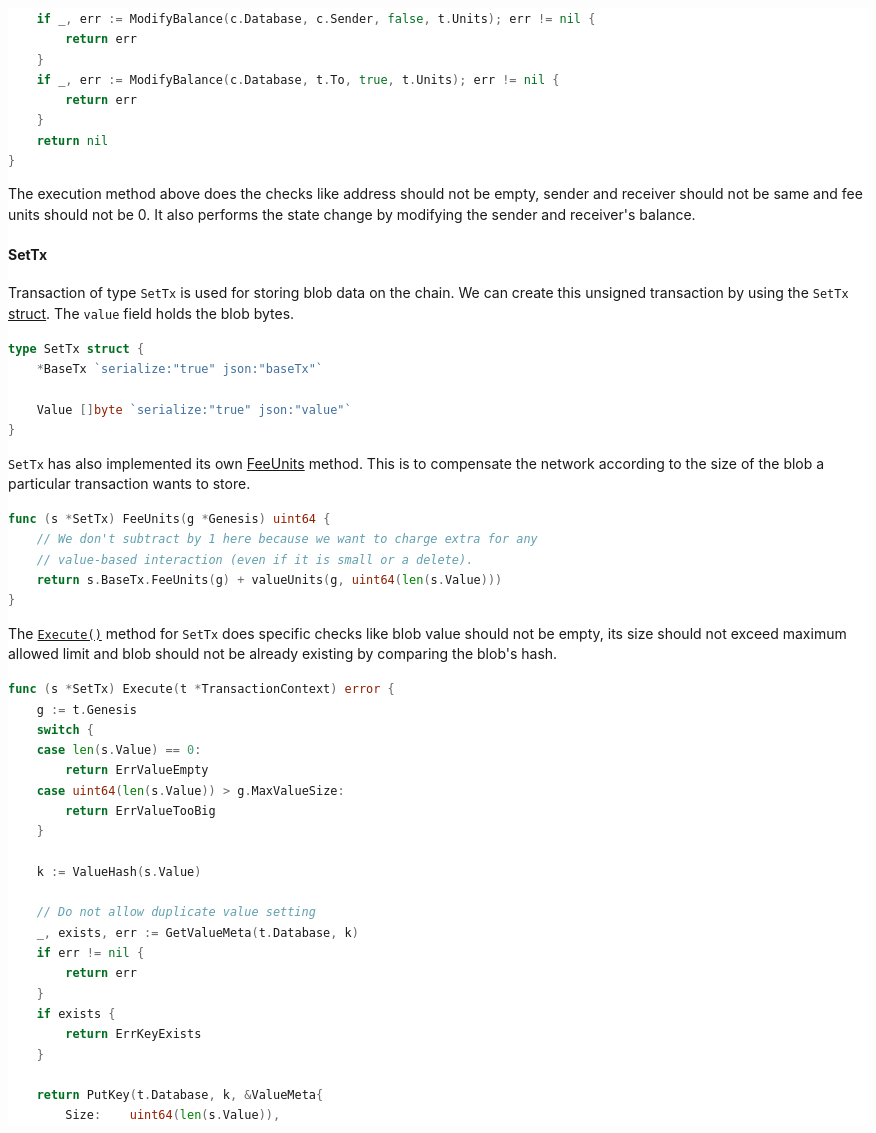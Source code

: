 ```go
	if _, err := ModifyBalance(c.Database, c.Sender, false, t.Units); err != nil {
		return err
	}
	if _, err := ModifyBalance(c.Database, t.To, true, t.Units); err != nil {
		return err
	}
	return nil
}
```

The execution method above does the checks like address should not be empty, sender and receiver should not be same and fee units should not be 0. It also performs the state change by modifying the sender and receiver's balance.

#### SetTx

Transaction of type `SetTx` is used for storing blob data on the chain. We can create this unsigned transaction by using the `SetTx` [struct](https://github.com/ava-labs/blobvm/blob/master/chain/set_tx.go#L15). The `value` field holds the blob bytes.

```go
type SetTx struct {
	*BaseTx `serialize:"true" json:"baseTx"`

	Value []byte `serialize:"true" json:"value"`
}
```

`SetTx` has also implemented its own [FeeUnits](https://github.com/ava-labs/blobvm/blob/master/chain/set_tx.go#L48) method. This is to compensate the network according to the size of the blob a particular transaction wants to store.

```go
func (s *SetTx) FeeUnits(g *Genesis) uint64 {
	// We don't subtract by 1 here because we want to charge extra for any
	// value-based interaction (even if it is small or a delete).
	return s.BaseTx.FeeUnits(g) + valueUnits(g, uint64(len(s.Value)))
}
```

The [`Execute()`](https://github.com/ava-labs/blobvm/blob/master/chain/set_tx.go#L21) method for `SetTx` does specific checks like blob value should not be empty, its size should not exceed maximum allowed limit and blob should not be already existing by comparing the blob's hash.

```go
func (s *SetTx) Execute(t *TransactionContext) error {
	g := t.Genesis
	switch {
	case len(s.Value) == 0:
		return ErrValueEmpty
	case uint64(len(s.Value)) > g.MaxValueSize:
		return ErrValueTooBig
	}

	k := ValueHash(s.Value)

	// Do not allow duplicate value setting
	_, exists, err := GetValueMeta(t.Database, k)
	if err != nil {
		return err
	}
	if exists {
		return ErrKeyExists
	}

	return PutKey(t.Database, k, &ValueMeta{
		Size:    uint64(len(s.Value)),
```